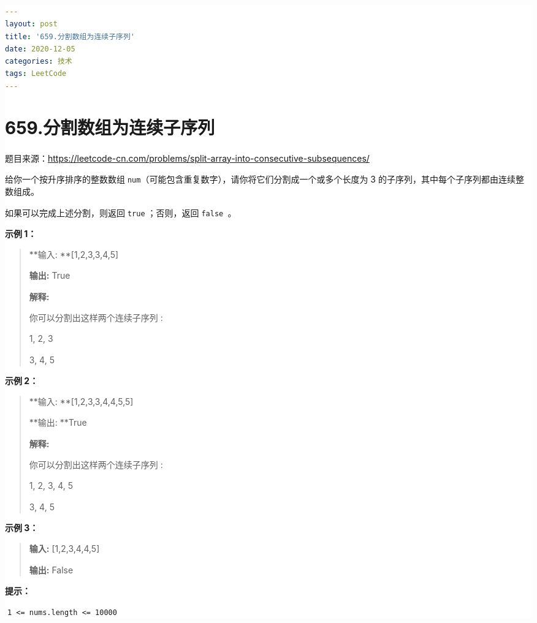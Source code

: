 ```yaml
---
layout: post
title: '659.分割数组为连续子序列'
date: 2020-12-05
categories: 技术
tags: LeetCode
---
```


# 659.分割数组为连续子序列

题目来源：https://leetcode-cn.com/problems/split-array-into-consecutive-subsequences/

给你一个按升序排序的整数数组 `num`（可能包含重复数字），请你将它们分割成一个或多个长度为 3 的子序列，其中每个子序列都由连续整数组成。

如果可以完成上述分割，则返回 `true` ；否则，返回 `false `。

 **示例 1：**

> **输入: **[1,2,3,3,4,5]
>
> **输出:** True
>
> **解释:**
>
> 你可以分割出这样两个连续子序列 : 
>
> 1, 2, 3
>
> 3, 4, 5

**示例 2：**

> **输入: **[1,2,3,3,4,4,5,5]
>
> **输出: **True
>
> **解释:**
>
> 你可以分割出这样两个连续子序列 : 
>
> 1, 2, 3, 4, 5
>
> 3, 4, 5

**示例 3：**

> **输入:** [1,2,3,4,4,5]
>
> **输出:** False

**提示：**

​	`1 <= nums.length <= 10000`
